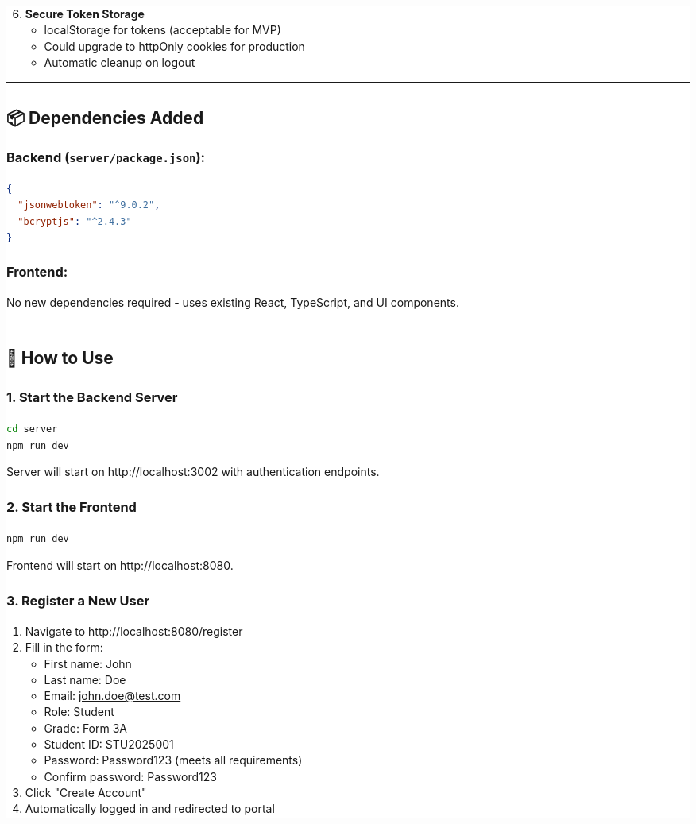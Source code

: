 6. **Secure Token Storage**
   - localStorage for tokens (acceptable for MVP)
   - Could upgrade to httpOnly cookies for production
   - Automatic cleanup on logout

---

## 📦 Dependencies Added

### Backend (`server/package.json`):
```json
{
  "jsonwebtoken": "^9.0.2",
  "bcryptjs": "^2.4.3"
}
```

### Frontend:
No new dependencies required - uses existing React, TypeScript, and UI components.

---

## 🎯 How to Use

### 1. Start the Backend Server

```bash
cd server
npm run dev
```

Server will start on http://localhost:3002 with authentication endpoints.

### 2. Start the Frontend

```bash
npm run dev
```

Frontend will start on http://localhost:8080.

### 3. Register a New User

1. Navigate to http://localhost:8080/register
2. Fill in the form:
   - First name: John
   - Last name: Doe
   - Email: john.doe@test.com
   - Role: Student
   - Grade: Form 3A
   - Student ID: STU2025001
   - Password: Password123 (meets all requirements)
   - Confirm password: Password123
3. Click "Create Account"
4. Automatically logged in and redirected to portal
